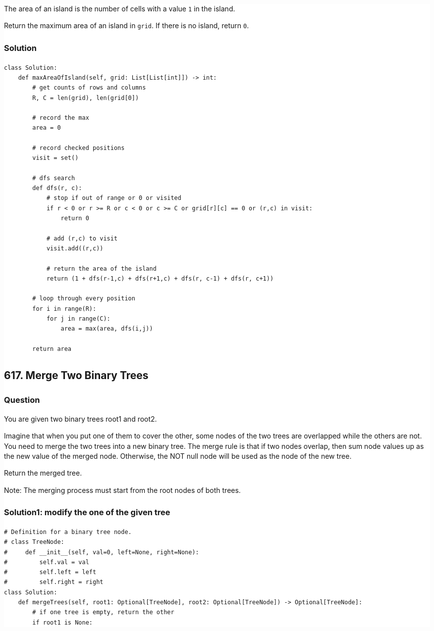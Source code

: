 The area of an island is the number of cells with a value `1` in the island.

Return the maximum area of an island in `grid`. If there is no island, return `0`.


### Solution
``` 
class Solution:
    def maxAreaOfIsland(self, grid: List[List[int]]) -> int:
        # get counts of rows and columns
        R, C = len(grid), len(grid[0])
        
        # record the max
        area = 0
        
        # record checked positions
        visit = set()
        
        # dfs search
        def dfs(r, c):
            # stop if out of range or 0 or visited
            if r < 0 or r >= R or c < 0 or c >= C or grid[r][c] == 0 or (r,c) in visit:
                return 0
                
            # add (r,c) to visit
            visit.add((r,c))
            
            # return the area of the island
            return (1 + dfs(r-1,c) + dfs(r+1,c) + dfs(r, c-1) + dfs(r, c+1))
        
        # loop through every position 
        for i in range(R):
            for j in range(C):
                area = max(area, dfs(i,j))
        
        return area
```


## 617. Merge Two Binary Trees
### Question
You are given two binary trees root1 and root2.

Imagine that when you put one of them to cover the other, some nodes of the two trees are overlapped while the others are not. You need to merge the two trees into a new binary tree. The merge rule is that if two nodes overlap, then sum node values up as the new value of the merged node. Otherwise, the NOT null node will be used as the node of the new tree.

Return the merged tree.

Note: The merging process must start from the root nodes of both trees.

### Solution1: modify the one of the given tree
```
# Definition for a binary tree node.
# class TreeNode:
#     def __init__(self, val=0, left=None, right=None):
#         self.val = val
#         self.left = left
#         self.right = right
class Solution:
    def mergeTrees(self, root1: Optional[TreeNode], root2: Optional[TreeNode]) -> Optional[TreeNode]:
        # if one tree is empty, return the other
        if root1 is None:
```